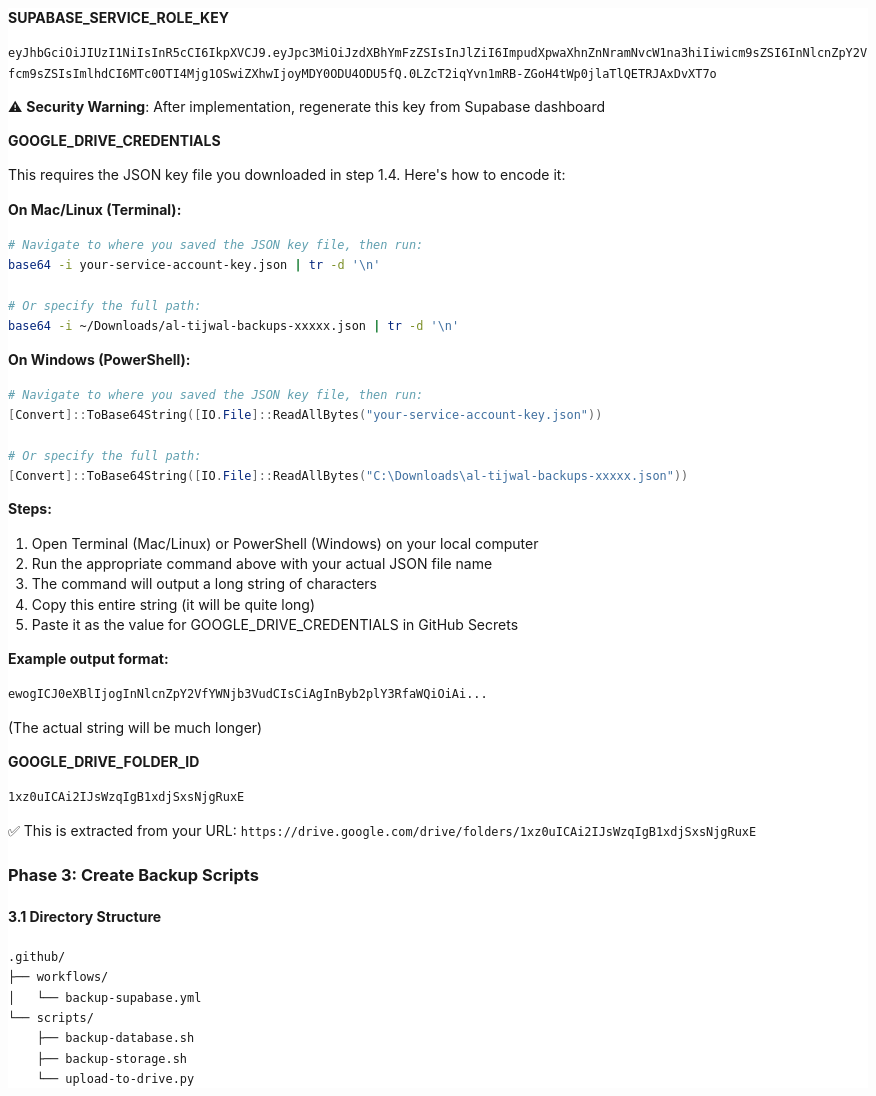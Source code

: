**SUPABASE_SERVICE_ROLE_KEY**
```
eyJhbGciOiJIUzI1NiIsInR5cCI6IkpXVCJ9.eyJpc3MiOiJzdXBhYmFzZSIsInJlZiI6ImpudXpwaXhnZnNramNvcW1na3hiIiwicm9sZSI6InNlcnZpY2Vfcm9sZSIsImlhdCI6MTc0OTI4Mjg1OSwiZXhwIjoyMDY0ODU4ODU5fQ.0LZcT2iqYvn1mRB-ZGoH4tWp0jlaTlQETRJAxDvXT7o
```
⚠️ **Security Warning**: After implementation, regenerate this key from Supabase dashboard

**GOOGLE_DRIVE_CREDENTIALS**

This requires the JSON key file you downloaded in step 1.4. Here's how to encode it:

**On Mac/Linux (Terminal):**
```bash
# Navigate to where you saved the JSON key file, then run:
base64 -i your-service-account-key.json | tr -d '\n'

# Or specify the full path:
base64 -i ~/Downloads/al-tijwal-backups-xxxxx.json | tr -d '\n'
```

**On Windows (PowerShell):**
```powershell
# Navigate to where you saved the JSON key file, then run:
[Convert]::ToBase64String([IO.File]::ReadAllBytes("your-service-account-key.json"))

# Or specify the full path:
[Convert]::ToBase64String([IO.File]::ReadAllBytes("C:\Downloads\al-tijwal-backups-xxxxx.json"))
```

**Steps:**
1. Open Terminal (Mac/Linux) or PowerShell (Windows) on your local computer
2. Run the appropriate command above with your actual JSON file name
3. The command will output a long string of characters
4. Copy this entire string (it will be quite long)
5. Paste it as the value for GOOGLE_DRIVE_CREDENTIALS in GitHub Secrets

**Example output format:**
```
ewogICJ0eXBlIjogInNlcnZpY2VfYWNjb3VudCIsCiAgInByb2plY3RfaWQiOiAi...
```
(The actual string will be much longer)

**GOOGLE_DRIVE_FOLDER_ID**
```
1xz0uICAi2IJsWzqIgB1xdjSxsNjgRuxE
```
✅ This is extracted from your URL: `https://drive.google.com/drive/folders/1xz0uICAi2IJsWzqIgB1xdjSxsNjgRuxE`

### Phase 3: Create Backup Scripts

#### 3.1 Directory Structure
```
.github/
├── workflows/
│   └── backup-supabase.yml
└── scripts/
    ├── backup-database.sh
    ├── backup-storage.sh
    └── upload-to-drive.py
```
